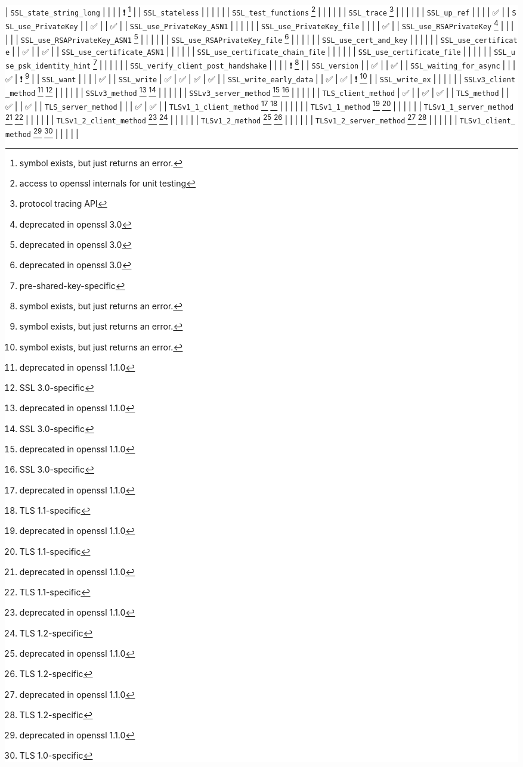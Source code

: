 | `SSL_state_string_long`  |  |  |  | :exclamation: [^stub] |
| `SSL_stateless`  |  |  |  |  |
| `SSL_test_functions` [^unit_test] |  |  |  |  |
| `SSL_trace` [^ssl_trace] |  |  |  |  |
| `SSL_up_ref`  |  |  |  | :white_check_mark: |
| `SSL_use_PrivateKey`  |  | :white_check_mark: |  | :white_check_mark: |
| `SSL_use_PrivateKey_ASN1`  |  |  |  |  |
| `SSL_use_PrivateKey_file`  |  |  |  | :white_check_mark: |
| `SSL_use_RSAPrivateKey` [^deprecatedin_3_0] |  |  |  |  |
| `SSL_use_RSAPrivateKey_ASN1` [^deprecatedin_3_0] |  |  |  |  |
| `SSL_use_RSAPrivateKey_file` [^deprecatedin_3_0] |  |  |  |  |
| `SSL_use_cert_and_key`  |  |  |  |  |
| `SSL_use_certificate`  |  | :white_check_mark: |  | :white_check_mark: |
| `SSL_use_certificate_ASN1`  |  |  |  |  |
| `SSL_use_certificate_chain_file`  |  |  |  |  |
| `SSL_use_certificate_file`  |  |  |  |  |
| `SSL_use_psk_identity_hint` [^psk] |  |  |  |  |
| `SSL_verify_client_post_handshake`  |  |  |  | :exclamation: [^stub] |
| `SSL_version`  |  | :white_check_mark: |  | :white_check_mark: |
| `SSL_waiting_for_async`  |  |  | :white_check_mark: | :exclamation: [^stub] |
| `SSL_want`  |  |  |  | :white_check_mark: |
| `SSL_write`  | :white_check_mark: | :white_check_mark: | :white_check_mark: | :white_check_mark: |
| `SSL_write_early_data`  |  | :white_check_mark: | :white_check_mark: | :exclamation: [^stub] |
| `SSL_write_ex`  |  |  |  |  |
| `SSLv3_client_method` [^deprecatedin_1_1_0] [^ssl3_method] |  |  |  |  |
| `SSLv3_method` [^deprecatedin_1_1_0] [^ssl3_method] |  |  |  |  |
| `SSLv3_server_method` [^deprecatedin_1_1_0] [^ssl3_method] |  |  |  |  |
| `TLS_client_method`  | :white_check_mark: |  | :white_check_mark: | :white_check_mark: |
| `TLS_method`  |  | :white_check_mark: |  | :white_check_mark: |
| `TLS_server_method`  |  |  | :white_check_mark: | :white_check_mark: |
| `TLSv1_1_client_method` [^deprecatedin_1_1_0] [^tls1_1_method] |  |  |  |  |
| `TLSv1_1_method` [^deprecatedin_1_1_0] [^tls1_1_method] |  |  |  |  |
| `TLSv1_1_server_method` [^deprecatedin_1_1_0] [^tls1_1_method] |  |  |  |  |
| `TLSv1_2_client_method` [^deprecatedin_1_1_0] [^tls1_2_method] |  |  |  |  |
| `TLSv1_2_method` [^deprecatedin_1_1_0] [^tls1_2_method] |  |  |  |  |
| `TLSv1_2_server_method` [^deprecatedin_1_1_0] [^tls1_2_method] |  |  |  |  |
| `TLSv1_client_method` [^deprecatedin_1_1_0] [^tls1_method] |  |  |  |  |

[^stub]: symbol exists, but just returns an error.
[^deprecatedin_1_1_0]: deprecated in openssl 1.1.0
[^deprecatedin_3_0]: deprecated in openssl 3.0
[^stdio]: depends on C stdio `FILE*`
[^ct]: certificate transparency-specific (NYI in rustls)
[^nextprotoneg]: next protocol negotiation (NPN) feature -- non-standard precursor to ALPN
[^srp]: SRP-specific
[^srtp]: SRTP-specific
[^psk]: pre-shared-key-specific
[^sock]: specific to platforms with file descriptors
[^unit_test]: access to openssl internals for unit testing
[^ssl_trace]: protocol tracing API
[^dtls1_2_method]: DTLS 1.2-specific
[^dtls1_method]: DTLS 1.0-specific
[^dh]: Diffie-Hellman-specific
[^ssl3_method]: SSL 3.0-specific
[^tls1_method]: TLS 1.0-specific
[^tls1_1_method]: TLS 1.1-specific
[^tls1_2_method]: TLS 1.2-specific
[^engine]: openssl ENGINE-specific
[^curl]: combined requirements of curl 7.81.0-1ubuntu1.15 (ubuntu 22.04), and curl 8.5.0 (ubuntu 24.04)
[^nginx]: combined requirements of nginx 1.18.0-6ubuntu14.4 (ubuntu 22.04), and nginx 1.24.0 (ubuntu 24.04), and fedora nginx 1.26.1-1.fc40
[^haproxy]: haproxy 2.8.5-1ubuntu3.3 (ubuntu 24.04)